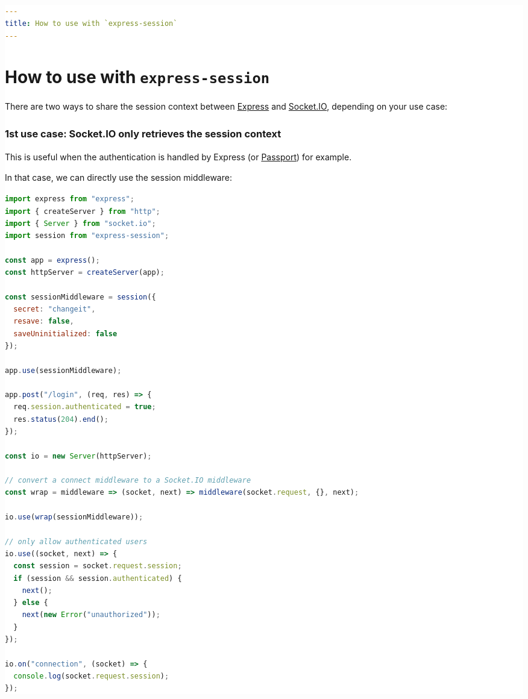 ```yaml
---
title: How to use with `express-session`
---
```


# How to use with `express-session`

There are two ways to share the session context between [Express](http://expressjs.com/) and [Socket.IO](https://socket.io/docs/v4/), depending on your use case:

### 1st use case: Socket.IO only retrieves the session context

This is useful when the authentication is handled by Express (or [Passport](http://www.passportjs.org/)) for example.

In that case, we can directly use the session middleware:

```js
import express from "express";
import { createServer } from "http";
import { Server } from "socket.io";
import session from "express-session";

const app = express();
const httpServer = createServer(app);

const sessionMiddleware = session({
  secret: "changeit",
  resave: false,
  saveUninitialized: false
});

app.use(sessionMiddleware);

app.post("/login", (req, res) => {
  req.session.authenticated = true;
  res.status(204).end();
});

const io = new Server(httpServer);

// convert a connect middleware to a Socket.IO middleware
const wrap = middleware => (socket, next) => middleware(socket.request, {}, next);

io.use(wrap(sessionMiddleware));

// only allow authenticated users
io.use((socket, next) => {
  const session = socket.request.session;
  if (session && session.authenticated) {
    next();
  } else {
    next(new Error("unauthorized"));
  }
});

io.on("connection", (socket) => {
  console.log(socket.request.session);
});
```
